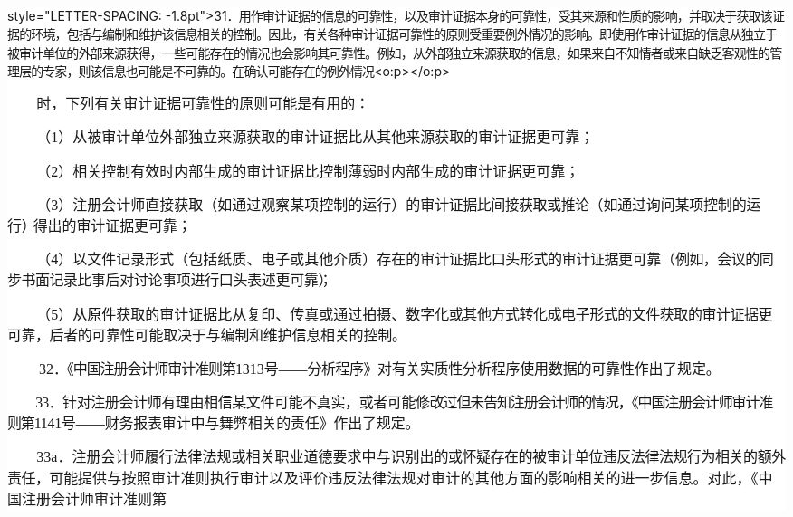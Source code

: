 style="LETTER-SPACING: -1.8pt">31</SPAN><SPAN 
style="LETTER-SPACING: -0.7pt">．用作审计证据的信息的可靠性，以及审计证据本身的可靠性，</SPAN><SPAN 
style="LETTER-SPACING: -0.65pt">受其来源和性质的影响，并取决于获取该证据的环境，包括与编制和</SPAN><SPAN 
style="LETTER-SPACING: -0.7pt">维护该信息相关的控制。因此，有关各种审计证据可靠性的原则受重要例外情况的影响。即使用作审计证据的信息从独立于被审计单位的</SPAN><SPAN 
style="LETTER-SPACING: -0.6pt">外部来源获得，一些可能存在的情况也会影响其可靠性。例如，从外</SPAN><SPAN 
style="LETTER-SPACING: -0.65pt">部独立来源获取的信息，如果来自不知情者或来自缺乏客观性的管理</SPAN><SPAN 
style="LETTER-SPACING: -0.7pt">层的专家，则该信息也可能是不可靠的。在确认可能存在的例外情况</SPAN><SPAN 
lang=EN-US><o:p></o:p></SPAN></FONT></FONT></P>
<P class=aCxSpMiddle style="TEXT-INDENT: 24.2pt; mso-mirror-indents: yes"><FONT 
size=3><FONT face=宋体>时，下列有关审计证据可靠性的原则可能是有用的：<SPAN 
lang=EN-US><o:p></o:p></SPAN></FONT></FONT></P>
<P class=aCxSpMiddle style="TEXT-INDENT: 24.2pt; mso-mirror-indents: yes"><FONT 
size=3><FONT face=宋体>（<SPAN 
lang=EN-US>1</SPAN>）从被审计单位外部独立来源获取的审计证据比从其他来源获取的审计证据更可靠；<SPAN 
lang=EN-US><o:p></o:p></SPAN></FONT></FONT></P>
<P class=aCxSpMiddle style="TEXT-INDENT: 24.2pt; mso-mirror-indents: yes"><FONT 
size=3><FONT face=宋体>（<SPAN 
lang=EN-US>2</SPAN>）相关控制有效时内部生成的审计证据比控制薄弱时内部生成的审计证据更可靠；<SPAN 
lang=EN-US><o:p></o:p></SPAN></FONT></FONT></P>
<P class=aCxSpMiddle style="TEXT-INDENT: 24.2pt; mso-mirror-indents: yes"><FONT 
size=3><FONT face=宋体>（<SPAN lang=EN-US>3</SPAN>）注册会计师直接获取（如通过观察某项控制的运行）的审<SPAN 
style="LETTER-SPACING: -0.4pt">计证据比间接获取或推论</SPAN>（<SPAN 
style="LETTER-SPACING: -0.15pt">如通过询问某项控制的运行</SPAN><SPAN 
style="LETTER-SPACING: -2.4pt">）</SPAN><SPAN 
style="LETTER-SPACING: -0.05pt">得出的审计</SPAN><SPAN 
style="LETTER-SPACING: -0.1pt">证据更可靠；</SPAN><SPAN 
lang=EN-US><o:p></o:p></SPAN></FONT></FONT></P>
<P class=aCxSpMiddle style="TEXT-INDENT: 24.2pt; mso-mirror-indents: yes"><FONT 
size=3><FONT face=宋体>（<SPAN lang=EN-US>4</SPAN>）以文件记录形式（包括纸质、电子或其他介质）存在的审<SPAN 
style="LETTER-SPACING: -0.3pt">计证据比口头形式的审计证据更可靠</SPAN>（<SPAN 
style="LETTER-SPACING: -0.4pt">例如，会议的同步书面记录比</SPAN><SPAN 
style="LETTER-SPACING: -0.25pt">事后对讨论事项进行口头表述更可靠</SPAN><SPAN 
style="LETTER-SPACING: -7.1pt">）</SPAN>；<SPAN 
lang=EN-US><o:p></o:p></SPAN></FONT></FONT></P>
<P class=aCxSpMiddle style="TEXT-INDENT: 24.2pt; mso-mirror-indents: yes"><FONT 
size=3><FONT face=宋体>（<SPAN lang=EN-US>5</SPAN>）从原件获取的审计证据比从复印、传真或通过拍摄、数字<SPAN 
style="LETTER-SPACING: -0.35pt">化或其他方式转化成电子形式的文件获取的审计证据更可靠，后者的</SPAN><SPAN 
style="LETTER-SPACING: -0.15pt">可靠性可能取决于与编制和维护信息相关的控制。</SPAN><SPAN 
lang=EN-US><o:p></o:p></SPAN></FONT></FONT></P>
<P class=aCxSpMiddle style="TEXT-INDENT: 26.2pt; mso-mirror-indents: yes"><FONT 
size=3><FONT face=宋体><SPAN lang=EN-US 
style="LETTER-SPACING: 0.05pt">3</SPAN><SPAN lang=EN-US 
style="LETTER-SPACING: -0.1pt">2</SPAN><SPAN 
style="LETTER-SPACING: -0.8pt">．《中国注册会计师审计准则第</SPAN><SPAN lang=EN-US 
style="LETTER-SPACING: -0.1pt">13</SPAN><SPAN lang=EN-US>13</SPAN>号<SPAN 
lang=EN-US style="LETTER-SPACING: -0.1pt">——</SPAN><SPAN 
style="LETTER-SPACING: -0.35pt">分析程序》对有关</SPAN><SPAN 
style="LETTER-SPACING: -0.15pt">实质性分析程序使用数据的可靠性作出了规定。</SPAN><SPAN 
lang=EN-US><o:p></o:p></SPAN></FONT></FONT></P>
<P class=aCxSpMiddle style="TEXT-INDENT: 23.4pt; mso-mirror-indents: yes"><FONT 
size=3><FONT face=宋体><SPAN lang=EN-US 
style="LETTER-SPACING: -0.65pt">33</SPAN><SPAN 
style="LETTER-SPACING: -0.3pt">．针对注册会计师有理由相信某文件可能不真实，或者可能修</SPAN><SPAN 
style="LETTER-SPACING: -0.85pt">改过但未告知注册会计师的情况，《中国注册会计师审计准则第</SPAN><SPAN 
lang=EN-US style="LETTER-SPACING: -0.25pt">1141</SPAN><SPAN 
style="LETTER-SPACING: -0.05pt">号<SPAN lang=EN-US>——</SPAN></SPAN><SPAN 
style="LETTER-SPACING: -0.15pt">财务报表审计中与舞弊相关的责任》作出了规定。</SPAN><SPAN 
lang=EN-US><o:p></o:p></SPAN></FONT></FONT></P>
<P class=aCxSpMiddle style="TEXT-INDENT: 24.2pt; mso-mirror-indents: yes"><FONT 
size=3><FONT face=宋体><SPAN lang=EN-US>33a</SPAN>．注册会计师履行法律法规或相关职业道德要求中与识别出<SPAN 
style="LETTER-SPACING: -0.35pt">的或怀疑存在的被审计单位违反法律法规行为相关的额外责任，可能</SPAN><SPAN 
style="LETTER-SPACING: 0.2pt">提供与按照审计准则执行审计以及评价违反法律法规对审计的其他</SPAN>方面的影响相关的进一步信息。对此，《中国注册会计师审计准则第<SPAN 